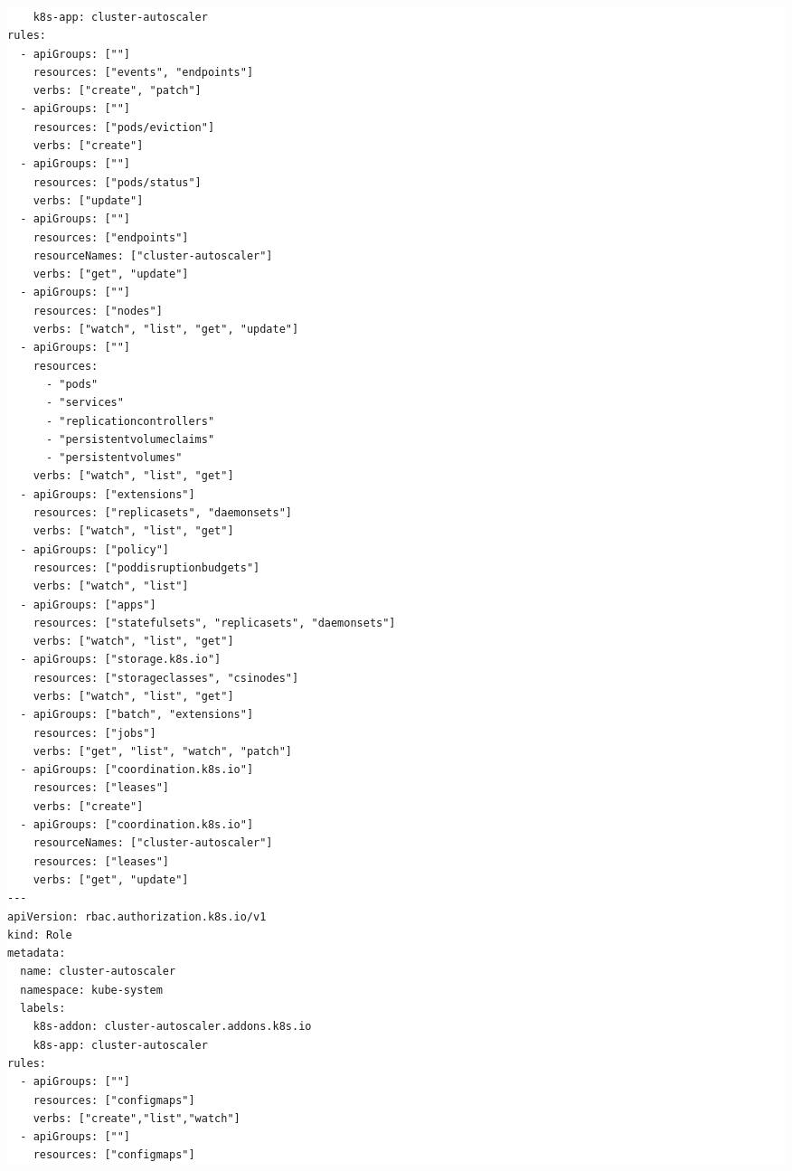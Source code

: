 ```
    k8s-app: cluster-autoscaler
rules:
  - apiGroups: [""]
    resources: ["events", "endpoints"]
    verbs: ["create", "patch"]
  - apiGroups: [""]
    resources: ["pods/eviction"]
    verbs: ["create"]
  - apiGroups: [""]
    resources: ["pods/status"]
    verbs: ["update"]
  - apiGroups: [""]
    resources: ["endpoints"]
    resourceNames: ["cluster-autoscaler"]
    verbs: ["get", "update"]
  - apiGroups: [""]
    resources: ["nodes"]
    verbs: ["watch", "list", "get", "update"]
  - apiGroups: [""]
    resources:
      - "pods"
      - "services"
      - "replicationcontrollers"
      - "persistentvolumeclaims"
      - "persistentvolumes"
    verbs: ["watch", "list", "get"]
  - apiGroups: ["extensions"]
    resources: ["replicasets", "daemonsets"]
    verbs: ["watch", "list", "get"]
  - apiGroups: ["policy"]
    resources: ["poddisruptionbudgets"]
    verbs: ["watch", "list"]
  - apiGroups: ["apps"]
    resources: ["statefulsets", "replicasets", "daemonsets"]
    verbs: ["watch", "list", "get"]
  - apiGroups: ["storage.k8s.io"]
    resources: ["storageclasses", "csinodes"]
    verbs: ["watch", "list", "get"]
  - apiGroups: ["batch", "extensions"]
    resources: ["jobs"]
    verbs: ["get", "list", "watch", "patch"]
  - apiGroups: ["coordination.k8s.io"]
    resources: ["leases"]
    verbs: ["create"]
  - apiGroups: ["coordination.k8s.io"]
    resourceNames: ["cluster-autoscaler"]
    resources: ["leases"]
    verbs: ["get", "update"]
---
apiVersion: rbac.authorization.k8s.io/v1
kind: Role
metadata:
  name: cluster-autoscaler
  namespace: kube-system
  labels:
    k8s-addon: cluster-autoscaler.addons.k8s.io
    k8s-app: cluster-autoscaler
rules:
  - apiGroups: [""]
    resources: ["configmaps"]
    verbs: ["create","list","watch"]
  - apiGroups: [""]
    resources: ["configmaps"]
```